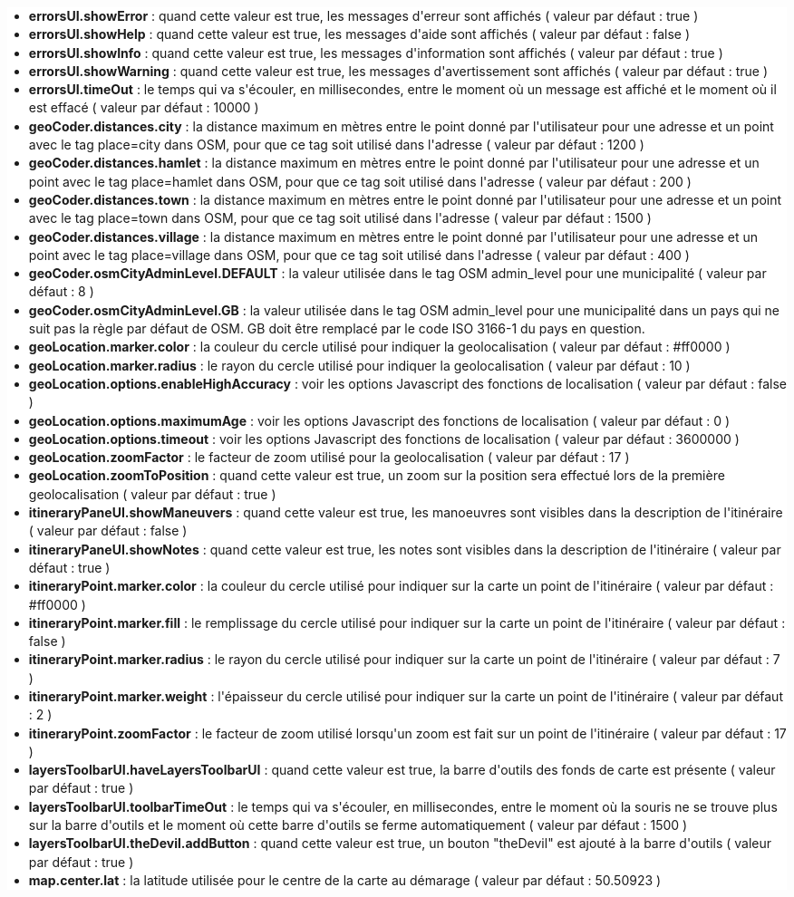 - __errorsUI.showError__ : quand cette valeur est true, les messages d'erreur sont affichés ( valeur par défaut : true )
- __errorsUI.showHelp__ : quand cette valeur est true, les messages d'aide sont affichés ( valeur par défaut : false )
- __errorsUI.showInfo__ : quand cette valeur est true, les messages d'information sont affichés ( valeur par défaut : true )
- __errorsUI.showWarning__ : quand cette valeur est true, les messages d'avertissement sont affichés ( valeur par défaut : true )
- __errorsUI.timeOut__ : le temps qui va s'écouler, en millisecondes, entre le moment où un message est affiché et le moment où il est effacé ( valeur par défaut : 10000 )
- __geoCoder.distances.city__ : la distance maximum en mètres entre le point donné par l'utilisateur pour une adresse et un point avec le tag place=city dans OSM, pour que ce tag soit utilisé dans l'adresse ( valeur par défaut : 1200 )
- __geoCoder.distances.hamlet__ : la distance maximum en mètres entre le point donné par l'utilisateur pour une adresse et un point avec le tag place=hamlet dans OSM, pour que ce tag soit utilisé dans l'adresse ( valeur par défaut : 200 )
- __geoCoder.distances.town__ : la distance maximum en mètres entre le point donné par l'utilisateur pour une adresse et un point avec le tag place=town dans OSM, pour que ce tag soit utilisé dans l'adresse ( valeur par défaut : 1500 )
- __geoCoder.distances.village__ : la distance maximum en mètres entre le point donné par l'utilisateur pour une adresse et un point avec le tag place=village dans OSM, pour que ce tag soit utilisé dans l'adresse ( valeur par défaut : 400 )
- __geoCoder.osmCityAdminLevel.DEFAULT__ : la valeur utilisée dans le tag OSM admin_level pour une municipalité ( valeur par défaut : 8 )
- __geoCoder.osmCityAdminLevel.GB__ : la valeur utilisée dans le tag OSM admin_level pour une municipalité dans un pays qui ne suit pas la règle par défaut de OSM. GB doit être remplacé par le code ISO 3166-1 du pays en question.
- __geoLocation.marker.color__ : la couleur du cercle utilisé pour indiquer la geolocalisation ( valeur par défaut : #ff0000 )
- __geoLocation.marker.radius__ : le rayon du cercle utilisé pour indiquer la geolocalisation ( valeur par défaut : 10 )
- __geoLocation.options.enableHighAccuracy__ : voir les options Javascript des fonctions de localisation ( valeur par défaut : false )
- __geoLocation.options.maximumAge__ : voir les options Javascript des fonctions de localisation ( valeur par défaut : 0 )
- __geoLocation.options.timeout__ : voir les options Javascript des fonctions de localisation ( valeur par défaut : 3600000 )
- __geoLocation.zoomFactor__ : le facteur de zoom utilisé pour la geolocalisation ( valeur par défaut : 17 )
- __geoLocation.zoomToPosition__ : quand cette valeur est true, un zoom sur la position sera effectué lors de la première geolocalisation ( valeur par défaut : true )
- __itineraryPaneUI.showManeuvers__ : quand cette valeur est true, les manoeuvres sont visibles dans la description de l'itinéraire ( valeur par défaut : false )
- __itineraryPaneUI.showNotes__ : quand cette valeur est true, les notes sont visibles dans la description de l'itinéraire ( valeur par défaut : true )
- __itineraryPoint.marker.color__ : la couleur du cercle utilisé pour indiquer sur la carte un point de l'itinéraire ( valeur par défaut : #ff0000 )
- __itineraryPoint.marker.fill__ : le remplissage du cercle utilisé pour indiquer sur la carte un point de l'itinéraire ( valeur par défaut : false )
- __itineraryPoint.marker.radius__ : le rayon du cercle utilisé pour indiquer sur la carte un point de l'itinéraire ( valeur par défaut : 7 )
- __itineraryPoint.marker.weight__ : l'épaisseur du cercle utilisé pour indiquer sur la carte un point de l'itinéraire ( valeur par défaut : 2 )
- __itineraryPoint.zoomFactor__ : le facteur de zoom utilisé lorsqu'un zoom est fait sur un point de l'itinéraire ( valeur par défaut : 17 )
- __layersToolbarUI.haveLayersToolbarUI__ : quand cette valeur est true, la barre d'outils des fonds de carte est présente ( valeur par défaut : true )
- __layersToolbarUI.toolbarTimeOut__ : le temps qui va s'écouler, en millisecondes, entre le moment où la souris ne se trouve plus sur la barre d'outils et le moment où cette barre d'outils se ferme automatiquement ( valeur par défaut : 1500 )
- __layersToolbarUI.theDevil.addButton__ : quand cette valeur est true, un bouton "theDevil" est ajouté à la barre d'outils ( valeur par défaut : true )
- __map.center.lat__ : la latitude utilisée pour le centre de la carte au démarage ( valeur par défaut : 50.50923 )